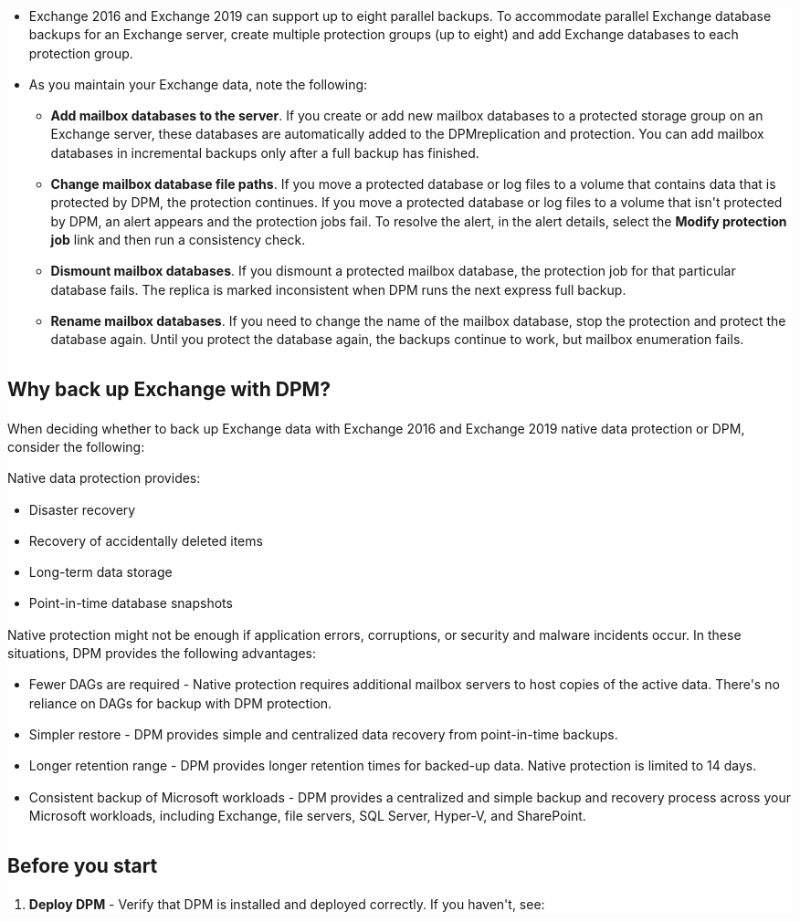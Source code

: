 -   Exchange 2016 and Exchange 2019 can support up to eight parallel backups. To accommodate parallel Exchange database backups for an Exchange server, create multiple protection groups (up to eight) and add Exchange databases to each protection group.

-   As you maintain your Exchange data, note the following:

    -   **Add mailbox databases to the server**. If you create or add new mailbox databases to a protected storage group on an Exchange server, these databases are automatically added to the DPMreplication and protection. You can add mailbox databases in incremental backups only after a full backup has finished.

    -   **Change mailbox database file paths**. If you move a protected database or log files to a volume that contains data that is protected by DPM, the protection continues. If you move a protected database or log files to a volume that isn't protected by DPM, an alert appears and the protection jobs fail. To resolve the alert, in the alert details, select the **Modify protection job** link and then run a consistency check.

    -   **Dismount mailbox databases**. If you dismount a protected mailbox database, the protection job for that particular database fails. The replica is marked inconsistent when DPM runs the next express full backup.

    -   **Rename mailbox databases**. If you need to change the name of the mailbox database, stop the protection and protect the database again. Until you protect the database again, the backups continue to work, but mailbox enumeration fails.

## Why back up Exchange with DPM?
When deciding whether to back up Exchange data with Exchange 2016 and Exchange 2019 native data protection or DPM, consider the following:

Native data protection provides:

-   Disaster recovery

-   Recovery of accidentally deleted items

-   Long-term data storage

-   Point-in-time database snapshots

Native protection might not be enough if application errors, corruptions, or security and malware incidents occur. In these situations, DPM provides the following advantages:

-   Fewer DAGs are required - Native protection requires additional mailbox servers to host copies of the active data. There's no reliance on DAGs for backup with DPM protection.

-   Simpler restore - DPM provides simple and centralized data recovery from point-in-time backups.

-   Longer retention range - DPM provides longer retention times for backed-up data. Native protection is limited to 14 days.

-   Consistent backup of Microsoft workloads - DPM provides a centralized and simple backup and recovery process across your Microsoft workloads, including Exchange, file servers, SQL Server, Hyper-V, and SharePoint.

## Before you start

1.  **Deploy DPM** - Verify that DPM is installed and deployed correctly. If you haven't, see:
